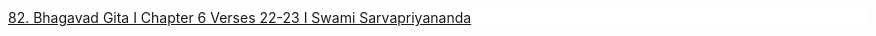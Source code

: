 [82. Bhagavad Gita I Chapter 6 Verses 22-23 I Swami Sarvapriyananda](https://www.youtube.com/watch?v=x7iug41bo9w)
